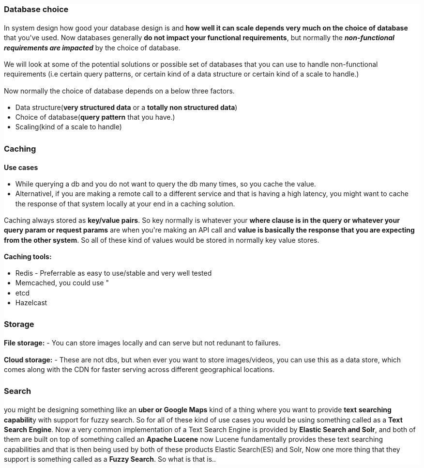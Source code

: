 
### Database choice

In system design how good your database design is and **how well it can scale depends very much on the choice of database** that you've used. Now databases generally **do not impact your functional requirements**, but normally the ***non-functional requirements are impacted*** by the choice of database. 

We will look at some of the potential solutions or possible set of databases that you can use to handle non-functional requirements (i.e certain query patterns, or certain kind of a data structure or certain kind of a scale to handle.)

Now normally the choice of database depends on a below three factors. 

- Data structure(**very structured data** or a **totally non structured data**)
- Choice of database(**query pattern** that you have.)
- Scaling(kind of a scale to handle)
 
### Caching

**Use cases**

- While querying a db and you do not want to query the db many times, so you cache the value. 
- Alternativel, if you are making a remote call to a different service and that is having a high latency, you might want to cache the response of that system locally at your end in a caching solution.

Caching always stored as **key/value pairs**. So key normally is whatever your **where clause is in the query or whatever your query param or request params** are when you're making an API call and **value is basically the response that you are expecting from the other system**. So all of these kind of values would be stored in normally 
key value stores. 

**Caching tools:**

- Redis - Preferrable as easy to use/stable and very well tested
- Memcached, you could use "
- etcd 
- Hazelcast

### Storage

**File storage:** - You can store images locally and can serve but not redunant to failures.

**Cloud storage:** -  These are not dbs, but when ever you want to store images/videos, you can use this as a data store, which comes along with the CDN for faster serving across different geographical locations.

### Search

you might be designing something like an **uber or Google Maps** kind of a thing where you want to provide **text** **searching capabilit**y with support for fuzzy search. So for all of these kind of use cases you would be using something called as a **Text Search Engine**. Now a very common implementation of a Text Search Engine is provided by **Elastic Search and Solr**, and both of them are built on top of something called an **Apache Lucene** now Lucene fundamentally provides these text searching capabilities and that is then being used by both of these products Elastic Search(ES) and Solr, Now one more thing that they support is something called as a **Fuzzy Search**. So what is that is.. 
 